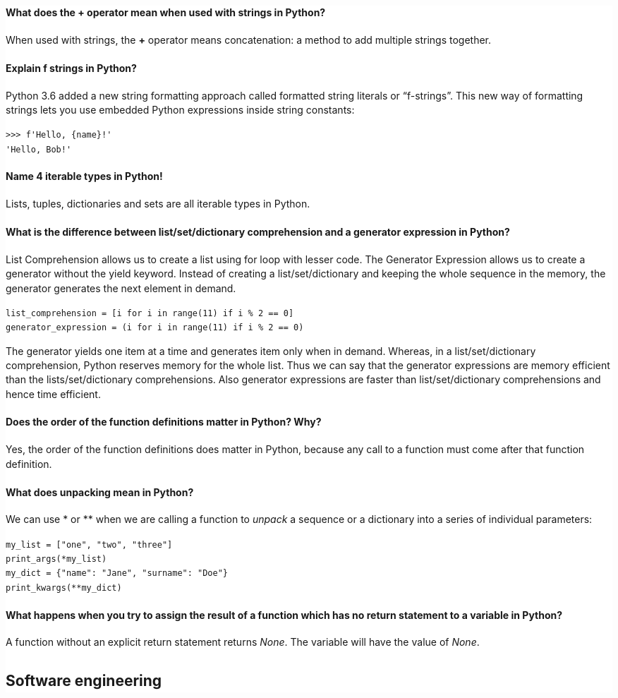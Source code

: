 #### What does the + operator mean when used with strings in Python?
When used with strings, the __+__ operator means concatenation: a method to add multiple strings together.

#### Explain f strings in Python?
Python 3.6 added a new string formatting approach called formatted string literals or “f-strings”. This new way of formatting strings lets you use embedded Python expressions inside string constants:
```
>>> f'Hello, {name}!'
'Hello, Bob!'
```
#### Name 4 iterable types in Python!
Lists, tuples, dictionaries and sets are all iterable types in Python.

#### What is the difference between list/set/dictionary comprehension and a generator expression in Python?
List Comprehension allows us to create a list using for loop with lesser code.
 The Generator Expression allows us to create a generator without the yield keyword. Instead of creating a list/set/dictionary and keeping the whole sequence in the memory, the generator generates the next element in demand.
```
list_comprehension = [i for i in range(11) if i % 2 == 0]
generator_expression = (i for i in range(11) if i % 2 == 0)
```
 The generator yields one item at a time and generates item only when in demand. Whereas, in a list/set/dictionary  comprehension, Python reserves memory for the whole list. Thus we can say that the generator expressions are memory efficient than the lists/set/dictionary comprehensions. Also generator expressions are faster than list/set/dictionary comprehensions and hence time efficient.

#### Does the order of the function definitions matter in Python? Why?
Yes, the order of the function definitions does matter in Python, because any call to a function must come after that function definition.

#### What does unpacking mean in Python?
 We can use * or ** when we are calling a function to _unpack_ a sequence or a dictionary into a series of individual parameters:
```
my_list = ["one", "two", "three"]
print_args(*my_list)
my_dict = {"name": "Jane", "surname": "Doe"}
print_kwargs(**my_dict)
```

#### What happens when you try to assign the result of a function which has no return statement to a variable in Python?
A function without an explicit return statement returns _None_. The variable will have the value of _None_.

## Software engineering

